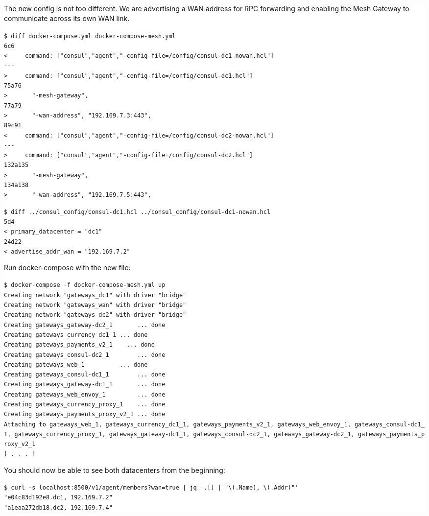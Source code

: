 The new config is not too different. We are advertising a WAN address for RPC forwarding and enabling the Mesh Gateway to communicate across its own WAN link.

```shell
$ diff docker-compose.yml docker-compose-mesh.yml
6c6
<     command: ["consul","agent","-config-file=/config/consul-dc1-nowan.hcl"]
---
>     command: ["consul","agent","-config-file=/config/consul-dc1.hcl"]
75a76
>       "-mesh-gateway",
77a79
>       "-wan-address", "192.169.7.3:443",
89c91
<     command: ["consul","agent","-config-file=/config/consul-dc2-nowan.hcl"]
---
>     command: ["consul","agent","-config-file=/config/consul-dc2.hcl"]
132a135
>       "-mesh-gateway",
134a138
>       "-wan-address", "192.169.7.5:443",
```

```shell
$ diff ../consul_config/consul-dc1.hcl ../consul_config/consul-dc1-nowan.hcl
5d4
< primary_datacenter = "dc1"
24d22
< advertise_addr_wan = "192.169.7.2"
```

Run docker-compose with the new file:
```shell
$ docker-compose -f docker-compose-mesh.yml up
Creating network "gateways_dc1" with driver "bridge"
Creating network "gateways_wan" with driver "bridge"
Creating network "gateways_dc2" with driver "bridge"
Creating gateways_gateway-dc2_1       ... done
Creating gateways_currency_dc1_1 ... done
Creating gateways_payments_v2_1    ... done
Creating gateways_consul-dc2_1        ... done
Creating gateways_web_1          ... done
Creating gateways_consul-dc1_1        ... done
Creating gateways_gateway-dc1_1       ... done
Creating gateways_web_envoy_1         ... done
Creating gateways_currency_proxy_1    ... done
Creating gateways_payments_proxy_v2_1 ... done
Attaching to gateways_web_1, gateways_currency_dc1_1, gateways_payments_v2_1, gateways_web_envoy_1, gateways_consul-dc1_1, gateways_currency_proxy_1, gateways_gateway-dc1_1, gateways_consul-dc2_1, gateways_gateway-dc2_1, gateways_payments_proxy_v2_1
[ . . . ]
```

You should now be able to see both datacenters from the beginning:
```shell
$ curl -s localhost:8500/v1/agent/members?wan=true | jq '.[] | "\(.Name), \(.Addr)"'
"e04c83d192e8.dc1, 192.169.7.2"
"a1eaa272db18.dc2, 192.169.7.4"
```
